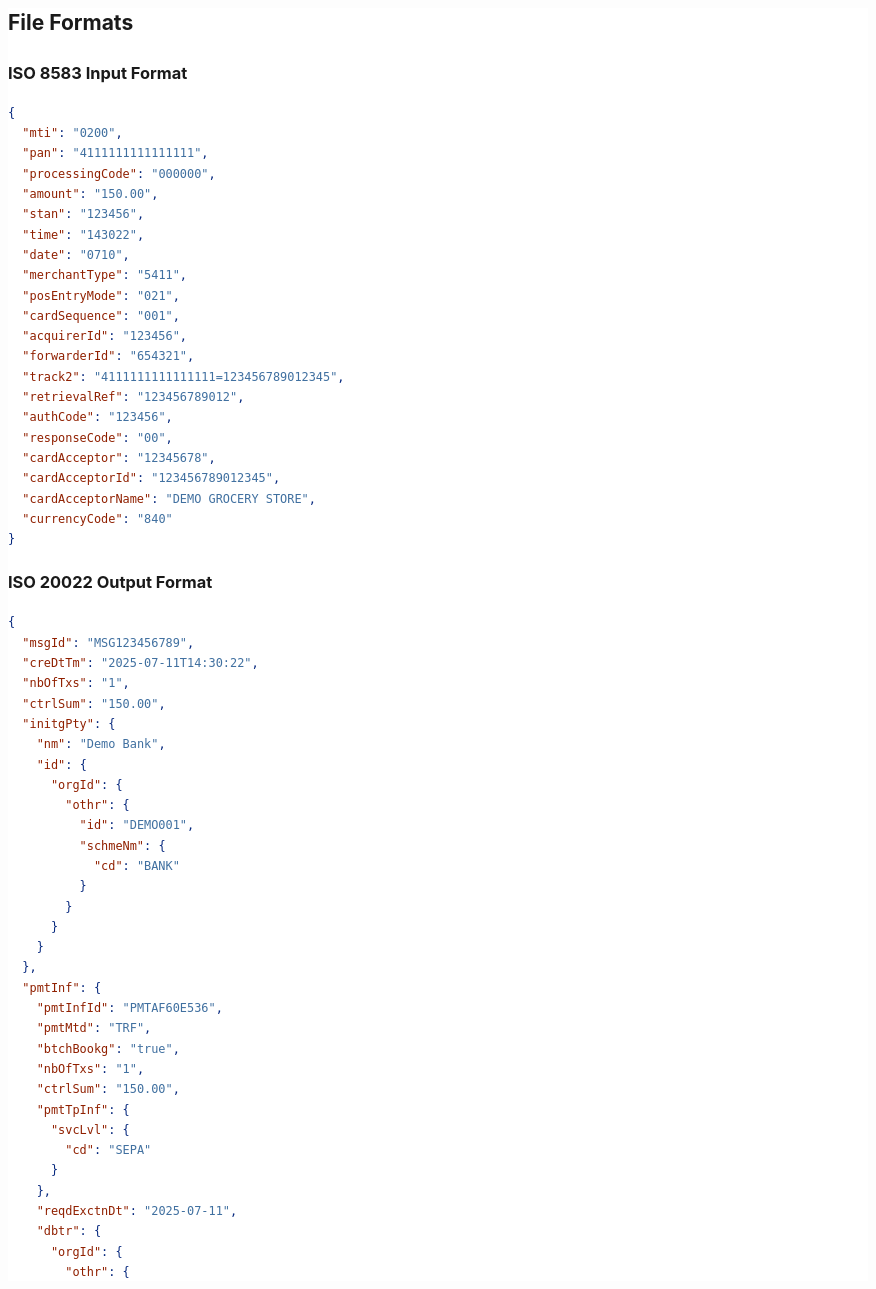 ## File Formats

### ISO 8583 Input Format
```json
{
  "mti": "0200",
  "pan": "4111111111111111",
  "processingCode": "000000",
  "amount": "150.00",
  "stan": "123456",
  "time": "143022",
  "date": "0710",
  "merchantType": "5411",
  "posEntryMode": "021",
  "cardSequence": "001",
  "acquirerId": "123456",
  "forwarderId": "654321",
  "track2": "4111111111111111=123456789012345",
  "retrievalRef": "123456789012",
  "authCode": "123456",
  "responseCode": "00",
  "cardAcceptor": "12345678",
  "cardAcceptorId": "123456789012345",
  "cardAcceptorName": "DEMO GROCERY STORE",
  "currencyCode": "840"
}
```

### ISO 20022 Output Format
```json
{
  "msgId": "MSG123456789",
  "creDtTm": "2025-07-11T14:30:22",
  "nbOfTxs": "1",
  "ctrlSum": "150.00",
  "initgPty": {
    "nm": "Demo Bank",
    "id": {
      "orgId": {
        "othr": {
          "id": "DEMO001",
          "schmeNm": {
            "cd": "BANK"
          }
        }
      }
    }
  },
  "pmtInf": {
    "pmtInfId": "PMTAF60E536",
    "pmtMtd": "TRF",
    "btchBookg": "true",
    "nbOfTxs": "1",
    "ctrlSum": "150.00",
    "pmtTpInf": {
      "svcLvl": {
        "cd": "SEPA"
      }
    },
    "reqdExctnDt": "2025-07-11",
    "dbtr": {
      "orgId": {
        "othr": {
```